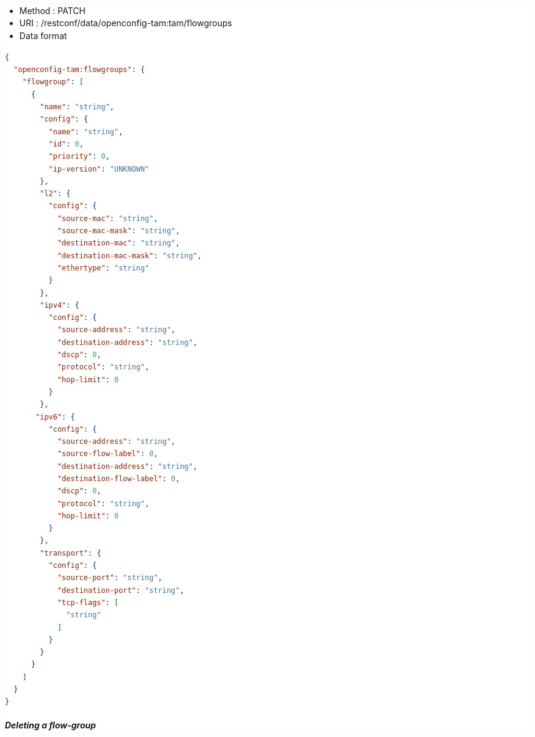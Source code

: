 * Method : PATCH
* URI : /restconf/data/openconfig-tam:tam/flowgroups
* Data format
```json
{
  "openconfig-tam:flowgroups": {
    "flowgroup": [
      {
        "name": "string",
        "config": {
          "name": "string",
          "id": 0,
          "priority": 0,
          "ip-version": "UNKNOWN"
        },
        "l2": {
          "config": {
            "source-mac": "string",
            "source-mac-mask": "string",
            "destination-mac": "string",
            "destination-mac-mask": "string",
            "ethertype": "string"
          }
        },
        "ipv4": {
          "config": {
            "source-address": "string",
            "destination-address": "string",
            "dscp": 0,
            "protocol": "string",
            "hop-limit": 0
          }
        },
       "ipv6": {
          "config": {
            "source-address": "string",
            "source-flow-label": 0,
            "destination-address": "string",
            "destination-flow-label": 0,
            "dscp": 0,
            "protocol": "string",
            "hop-limit": 0
          }
        },
        "transport": {
          "config": {
            "source-port": "string",
            "destination-port": "string",
            "tcp-flags": [
              "string"
            ]
          }
        }
      }
    ]
  }
}
```
##### Deleting a flow-group
